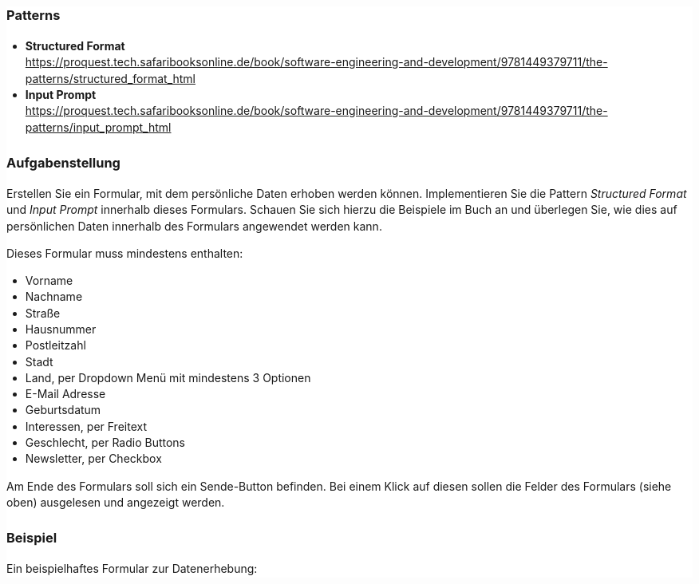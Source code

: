 ### Patterns

- **Structured Format**  
  https://proquest.tech.safaribooksonline.de/book/software-engineering-and-development/9781449379711/the-patterns/structured_format_html
-  **Input Prompt**  
  https://proquest.tech.safaribooksonline.de/book/software-engineering-and-development/9781449379711/the-patterns/input_prompt_html

### Aufgabenstellung

Erstellen Sie ein Formular, mit dem persönliche Daten erhoben werden können. Implementieren Sie die Pattern *Structured Format* und *Input Prompt* innerhalb dieses Formulars. Schauen Sie sich hierzu die Beispiele im Buch an und überlegen Sie, wie dies auf persönlichen Daten innerhalb des Formulars angewendet werden kann.

Dieses Formular muss mindestens enthalten:

- Vorname
- Nachname
- Straße
- Hausnummer
- Postleitzahl
- Stadt
- Land, per Dropdown Menü mit mindestens 3 Optionen
- E-Mail Adresse
- Geburtsdatum
- Interessen, per Freitext
- Geschlecht, per Radio Buttons
- Newsletter, per Checkbox

Am Ende des Formulars soll sich ein Sende-Button befinden. Bei einem Klick auf diesen sollen die Felder des Formulars (siehe oben) ausgelesen und angezeigt werden.

### Beispiel

Ein beispielhaftes Formular zur Datenerhebung:
